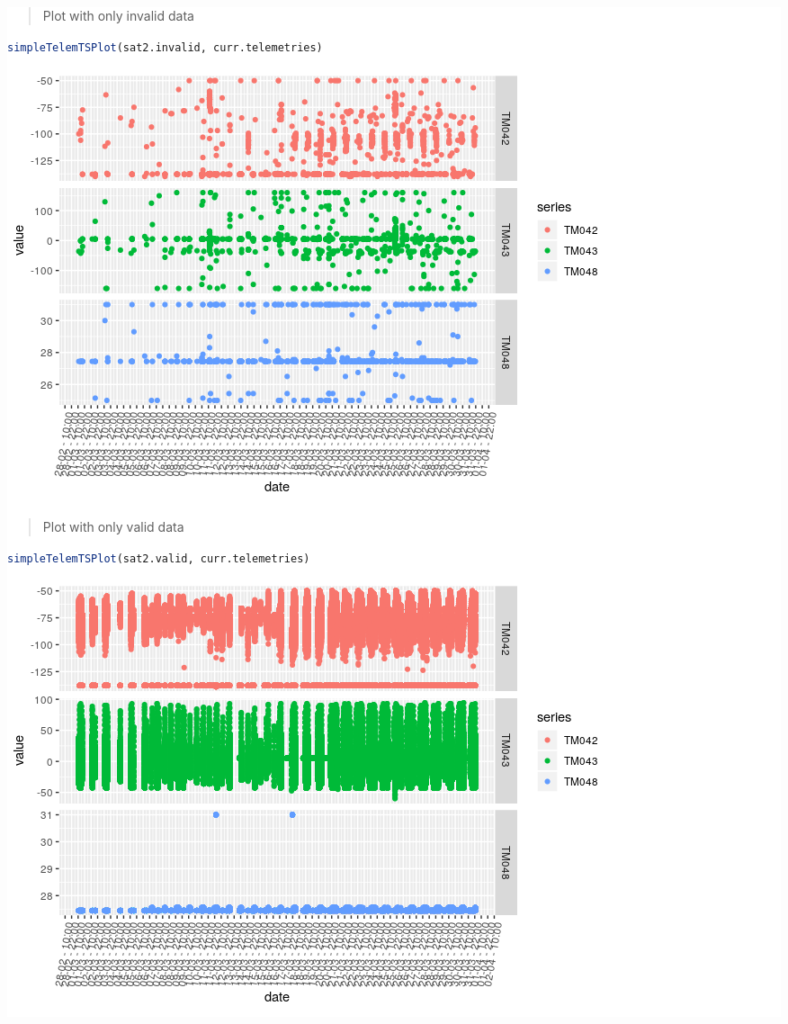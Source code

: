 > Plot with only invalid data

``` r
simpleTelemTSPlot(sat2.invalid, curr.telemetries)
```

![](telemetries_general_viz_files/figure-markdown_github/unnamed-chunk-48-1.png)

> Plot with only valid data

``` r
simpleTelemTSPlot(sat2.valid, curr.telemetries)
```

![](telemetries_general_viz_files/figure-markdown_github/unnamed-chunk-49-1.png)
